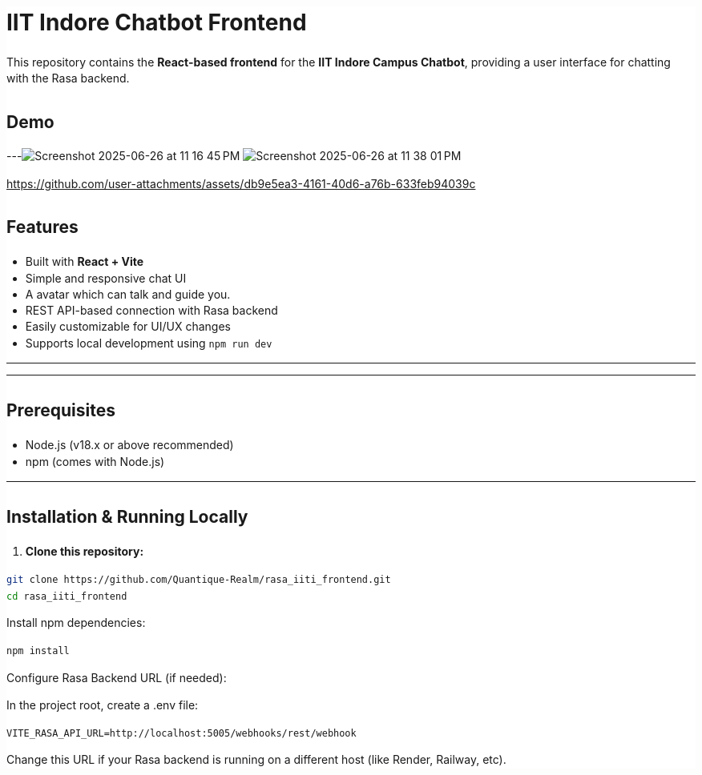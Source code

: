 # IIT Indore Chatbot Frontend 

This repository contains the **React-based frontend** for the **IIT Indore Campus Chatbot**, providing a user interface for chatting with the Rasa backend.

## Demo
---<img width="1658" alt="Screenshot 2025-06-26 at 11 16 45 PM" src="https://github.com/user-attachments/assets/0face314-753f-44bc-bb8a-2dc384f3bf02" />
<img width="1656" alt="Screenshot 2025-06-26 at 11 38 01 PM" src="https://github.com/user-attachments/assets/da5de52b-3799-448e-a0bd-1b64e153b90a" />



https://github.com/user-attachments/assets/db9e5ea3-4161-40d6-a76b-633feb94039c




##  Features

-  Built with **React + Vite**
-  Simple and responsive chat UI
-  A avatar which can talk and guide you.
-  REST API-based connection with Rasa backend
-  Easily customizable for UI/UX changes
-  Supports local development using `npm run dev`

---


---
## Prerequisites

- Node.js (v18.x or above recommended)
- npm (comes with Node.js)

---

##  Installation & Running Locally

1. **Clone this repository:**

```bash
git clone https://github.com/Quantique-Realm/rasa_iiti_frontend.git
cd rasa_iiti_frontend
```
Install npm dependencies:
```
npm install
```
Configure Rasa Backend URL (if needed):

In the project root, create a .env file:
```
VITE_RASA_API_URL=http://localhost:5005/webhooks/rest/webhook
```
Change this URL if your Rasa backend is running on a different host (like Render, Railway, etc).
